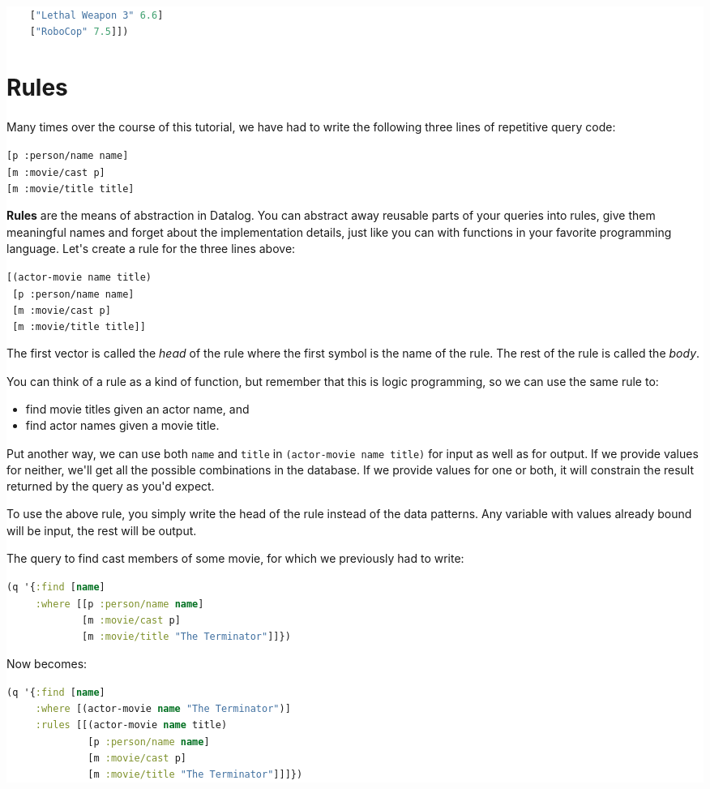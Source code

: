 ```clojure
    ["Lethal Weapon 3" 6.6]
    ["RoboCop" 7.5]])
```

# Rules

Many times over the course of this tutorial, we have had to write the
following three lines of repetitive query code:

    [p :person/name name]
    [m :movie/cast p]
    [m :movie/title title]

**Rules** are the means of abstraction in Datalog. You can abstract
away reusable parts of your queries into rules, give them meaningful
names and forget about the implementation details, just like you can with functions
in your favorite programming language. Let's create a rule for the three lines above:

    [(actor-movie name title)
     [p :person/name name]
     [m :movie/cast p]
     [m :movie/title title]]

The first vector is called the *head* of the rule where the first
symbol is the name of the rule. The rest of the rule is called the *body*.

You can think of a rule as a kind of function, but remember that this
is logic programming, so we can use the same rule to:

* find movie titles given an actor name, and
* find actor names given a movie title.

Put another way, we can use both `name` and `title` in `(actor-movie name title)` for input as well as for output. If we provide values for neither, we'll get all the possible combinations in the database. If we provide values for one or both, it will constrain the result returned by the query as you'd expect.

To use the above rule, you simply write the head of the rule instead of the data patterns. Any variable with values already bound will be input, the rest will be output.

The query to find cast members of some movie,
for which we previously had to write:

```clojure
(q '{:find [name]
     :where [[p :person/name name]
             [m :movie/cast p]
             [m :movie/title "The Terminator"]]})
```

Now becomes:

```clojure
(q '{:find [name]
     :where [(actor-movie name "The Terminator")]
     :rules [[(actor-movie name title)
              [p :person/name name]
              [m :movie/cast p]
              [m :movie/title "The Terminator"]]]})
```
